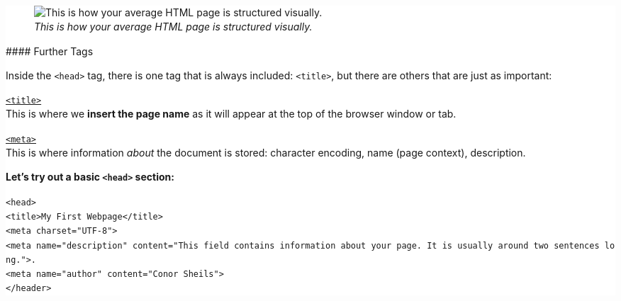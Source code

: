 <figure><img src="wp-content/uploads/html-homepage-layout-demo.png" alt="This is how your average HTML page is structured visually." class="wp-image-18784 sp-no-webp" srcset="
                            wp-content/uploads/html-homepage-layout-demo.png
                          " /><figcaption><em>This is how your average HTML page is structured visually.</em></figcaption></figure>#### Further Tags

Inside the `<head>` tag, there is one tag that is always included: `<title>`, but there are others that are just as important:

 [`<title>`](tags/title/index.html)   
This is where we **insert the page name** as it will appear at the top of the browser window or tab.

 [`<meta>`](tags/meta/index.html)   
This is where information *about* the document is stored: character encoding, name (page context), description.

**Let’s try out a basic `<head>` section:**

    <head>
    <title>My First Webpage</title>
    <meta charset="UTF-8">
    <meta name="description" content="This field contains information about your page. It is usually around two sentences long.">.
    <meta name="author" content="Conor Sheils">
    </header>

